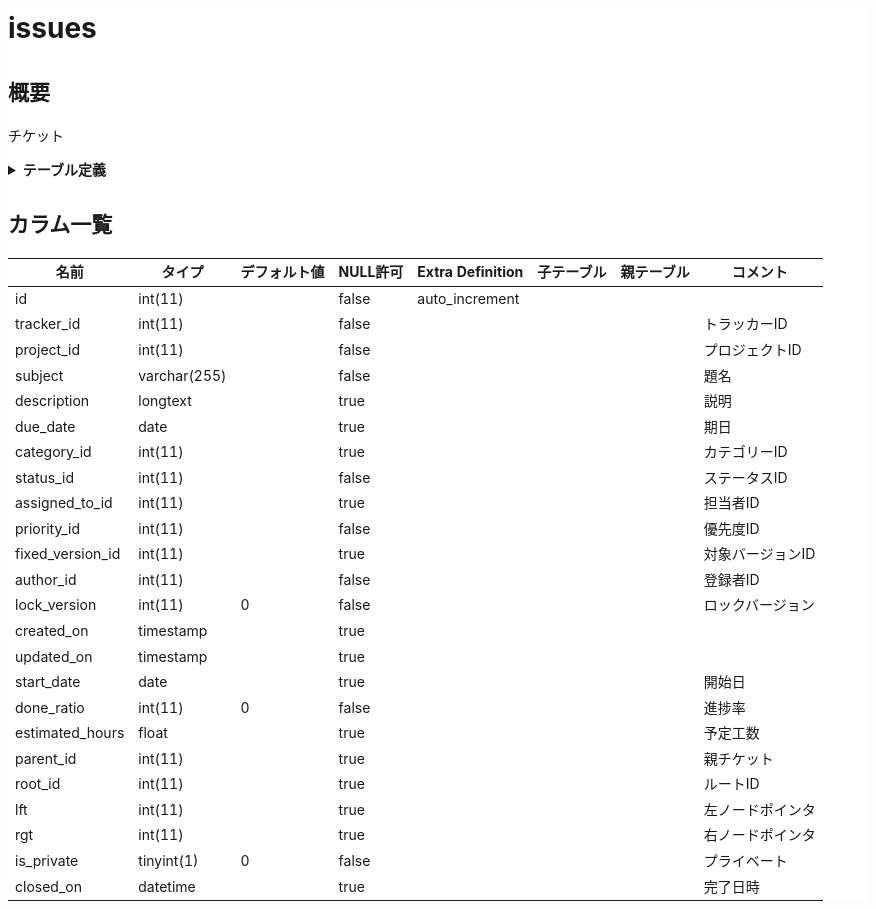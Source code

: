# issues

## 概要

チケット

<details><summary><strong>テーブル定義</strong></summary></details>

## カラム一覧

| 名前               | タイプ          | デフォルト値       | NULL許可   | Extra Definition | 子テーブル      | 親テーブル      | コメント             |
| ---------------- | ------------ | ------------ | -------- | ---------------- | ---------- | ---------- | ---------------- |
| id               | int(11)      |              | false    | auto_increment   |            |            |                  |
| tracker_id       | int(11)      |              | false    |                  |            |            | トラッカーID          |
| project_id       | int(11)      |              | false    |                  |            |            | プロジェクトID         |
| subject          | varchar(255) |              | false    |                  |            |            | 題名               |
| description      | longtext     |              | true     |                  |            |            | 説明               |
| due_date         | date         |              | true     |                  |            |            | 期日               |
| category_id      | int(11)      |              | true     |                  |            |            | カテゴリーID          |
| status_id        | int(11)      |              | false    |                  |            |            | ステータスID          |
| assigned_to_id   | int(11)      |              | true     |                  |            |            | 担当者ID            |
| priority_id      | int(11)      |              | false    |                  |            |            | 優先度ID            |
| fixed_version_id | int(11)      |              | true     |                  |            |            | 対象バージョンID        |
| author_id        | int(11)      |              | false    |                  |            |            | 登録者ID            |
| lock_version     | int(11)      | 0            | false    |                  |            |            | ロックバージョン         |
| created_on       | timestamp    |              | true     |                  |            |            |                  |
| updated_on       | timestamp    |              | true     |                  |            |            |                  |
| start_date       | date         |              | true     |                  |            |            | 開始日              |
| done_ratio       | int(11)      | 0            | false    |                  |            |            | 進捗率              |
| estimated_hours  | float        |              | true     |                  |            |            | 予定工数             |
| parent_id        | int(11)      |              | true     |                  |            |            | 親チケット            |
| root_id          | int(11)      |              | true     |                  |            |            | ルートID            |
| lft              | int(11)      |              | true     |                  |            |            | 左ノードポインタ         |
| rgt              | int(11)      |              | true     |                  |            |            | 右ノードポインタ         |
| is_private       | tinyint(1)   | 0            | false    |                  |            |            | プライベート           |
| closed_on        | datetime     |              | true     |                  |            |            | 完了日時             |
